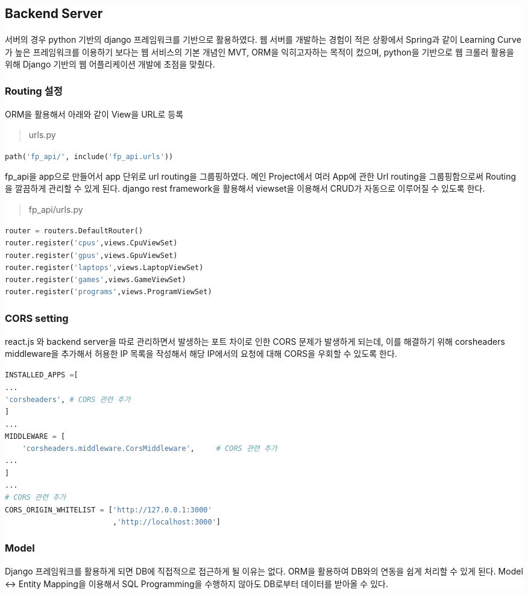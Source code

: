

## Backend Server
서버의 경우 python 기반의 django 프레임워크를 기반으로 활용하였다. 웹 서버를 개발하는 경험이 적은 상황에서 Spring과 같이 Learning Curve가 높은 프레임워크를 이용하기 보다는 웹 서비스의 기본 개념인 MVT, ORM을 익히고자하는 목적이 컸으며, python을 기반으로 웹 크롤러 활용을 위해 Django 기반의 웹 어플리케이션 개발에 초점을 맞췄다.

### Routing 설정

ORM을 활용해서 아래와 같이 View을 URL로 등록

> urls.py

```python
path('fp_api/', include('fp_api.urls'))
```

fp_api을 app으로 만들어서 app 단위로 url routing을 그룹핑하였다. 메인 Project에서 여러 App에 관한 Url routing을 그룹핑함으로써 Routing을 깔끔하게 관리할 수 있게 된다. django rest framework을 활용해서 viewset을 이용해서 CRUD가 자동으로 이루어질 수 있도록 한다.

> fp_api/urls.py

```python
router = routers.DefaultRouter()
router.register('cpus',views.CpuViewSet)
router.register('gpus',views.GpuViewSet)
router.register('laptops',views.LaptopViewSet)
router.register('games',views.GameViewSet)
router.register('programs',views.ProgramViewSet)
```

### CORS setting

react.js 와 backend server을 따로 관리하면서 발생하는 포트 차이로 인한 CORS 문제가 발생하게 되는데, 이를 해결하기 위해 corsheaders middleware을 추가해서 허용한 IP 목록을 작성해서 해당 IP에서의 요청에 대해 CORS을 우회할 수 있도록 한다.

```python
INSTALLED_APPS =[
...
'corsheaders', # CORS 관련 추가
]
...
MIDDLEWARE = [
	'corsheaders.middleware.CorsMiddleware',     # CORS 관련 추가
...  
]
...
# CORS 관련 추가
CORS_ORIGIN_WHITELIST = ['http://127.0.0.1:3000'
                         ,'http://localhost:3000']
```

### Model

Django 프레임워크를 활용하게 되면 DB에 직접적으로 접근하게 될 이유는 없다. ORM을 활용하여 DB와의 연동을 쉽게 처리할 수 있게 된다. Model <-> Entity Mapping을 이용해서 SQL Programming을 수행하지 않아도 DB로부터 데이터를 받아올 수 있다.
